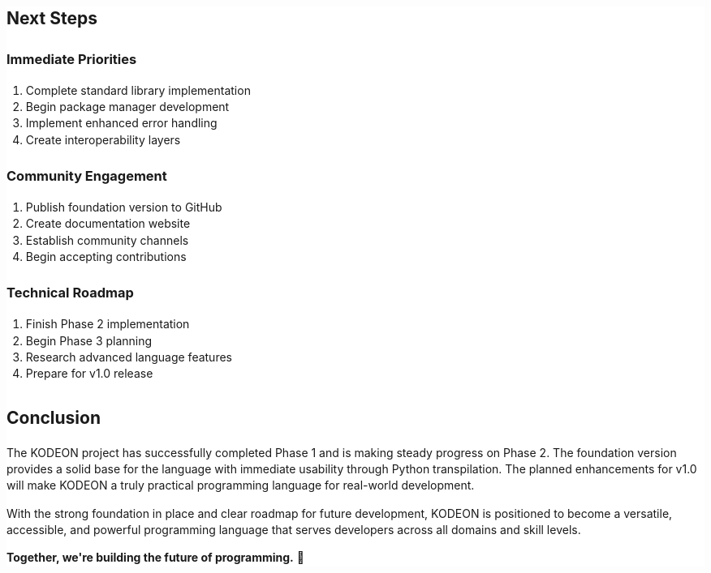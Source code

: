 ## Next Steps

### Immediate Priorities

1. Complete standard library implementation
2. Begin package manager development
3. Implement enhanced error handling
4. Create interoperability layers

### Community Engagement

1. Publish foundation version to GitHub
2. Create documentation website
3. Establish community channels
4. Begin accepting contributions

### Technical Roadmap

1. Finish Phase 2 implementation
2. Begin Phase 3 planning
3. Research advanced language features
4. Prepare for v1.0 release

## Conclusion

The KODEON project has successfully completed Phase 1 and is making steady progress on Phase 2. The foundation version provides a solid base for the language with immediate usability through Python transpilation. The planned enhancements for v1.0 will make KODEON a truly practical programming language for real-world development.

With the strong foundation in place and clear roadmap for future development, KODEON is positioned to become a versatile, accessible, and powerful programming language that serves developers across all domains and skill levels.

**Together, we're building the future of programming.** 🚀
